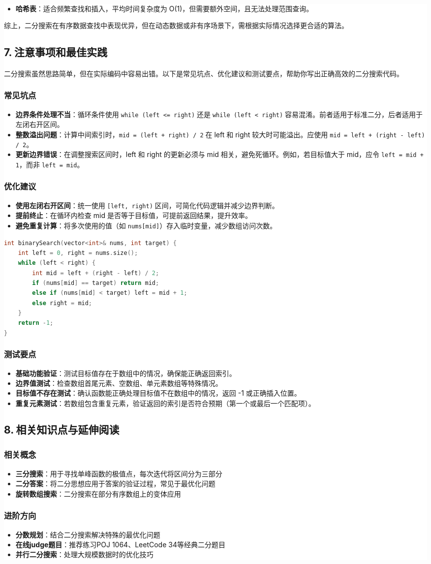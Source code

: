 - **哈希表**：适合频繁查找和插入，平均时间复杂度为 O(1)，但需要额外空间，且无法处理范围查询。

综上，二分搜索在有序数据查找中表现优异，但在动态数据或非有序场景下，需根据实际情况选择更合适的算法。

## 7. 注意事项和最佳实践

二分搜索虽然思路简单，但在实际编码中容易出错。以下是常见坑点、优化建议和测试要点，帮助你写出正确高效的二分搜索代码。

### 常见坑点
- **边界条件处理不当**：循环条件使用 `while (left <= right)` 还是 `while (left < right)` 容易混淆。前者适用于标准二分，后者适用于左闭右开区间。
- **整数溢出问题**：计算中间索引时，`mid = (left + right) / 2` 在 left 和 right 较大时可能溢出。应使用 `mid = left + (right - left) / 2`。
- **更新边界错误**：在调整搜索区间时，left 和 right 的更新必须与 mid 相关，避免死循环。例如，若目标值大于 mid，应令 `left = mid + 1`，而非 `left = mid`。

### 优化建议
- **使用左闭右开区间**：统一使用 `[left, right)` 区间，可简化代码逻辑并减少边界判断。
- **提前终止**：在循环内检查 mid 是否等于目标值，可提前返回结果，提升效率。
- **避免重复计算**：将多次使用的值（如 `nums[mid]`）存入临时变量，减少数组访问次数。

```cpp
int binarySearch(vector<int>& nums, int target) {
    int left = 0, right = nums.size();
    while (left < right) {
        int mid = left + (right - left) / 2;
        if (nums[mid] == target) return mid;
        else if (nums[mid] < target) left = mid + 1;
        else right = mid;
    }
    return -1;
}
```

### 测试要点
- **基础功能验证**：测试目标值存在于数组中的情况，确保能正确返回索引。
- **边界值测试**：检查数组首尾元素、空数组、单元素数组等特殊情况。
- **目标值不存在测试**：确认函数能正确处理目标值不在数组中的情况，返回 -1 或正确插入位置。
- **重复元素测试**：若数组包含重复元素，验证返回的索引是否符合预期（第一个或最后一个匹配项）。

## 8. 相关知识点与延伸阅读

### 相关概念
- **三分搜索**：用于寻找单峰函数的极值点，每次迭代将区间分为三部分
- **二分答案**：将二分思想应用于答案的验证过程，常见于最优化问题
- **旋转数组搜索**：二分搜索在部分有序数组上的变体应用

### 进阶方向
- **分数规划**：结合二分搜索解决特殊的最优化问题
- **在线judge题目**：推荐练习POJ 1064、LeetCode 34等经典二分题目
- **并行二分搜索**：处理大规模数据时的优化技巧
